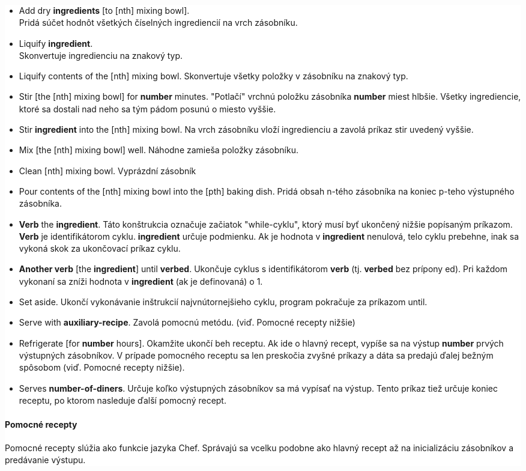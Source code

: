 * Add dry **ingredients** [to [nth] mixing bowl]. <br>
    Pridá súčet hodnôt všetkých číselných ingrediencií na vrch zásobníku.


* Liquify **ingredient**. <br>
    Skonvertuje ingredienciu na znakový typ.
    
    
* Liquify contents of the [nth] mixing bowl.
    Skonvertuje všetky položky v zásobníku na znakový typ.
    

* Stir [the [nth] mixing bowl] for **number** minutes.
    "Potlačí" vrchnú položku zásobníka **number** miest hlbšie. Všetky ingrediencie, ktoré sa dostali nad neho sa tým pádom posunú o miesto vyššie.
    
    
* Stir **ingredient** into the [nth] mixing bowl.
    Na vrch zásobníku vloží ingredienciu a zavolá príkaz stir uvedený vyššie.
    
    
* Mix [the [nth] mixing bowl] well.
    Náhodne zamieša položky zásobníku.
    
    
* Clean [nth] mixing bowl.
    Vyprázdní zásobník
    
    
* Pour contents of the [nth] mixing bowl into the [pth] baking dish.
    Pridá obsah n-tého zásobníka na koniec p-teho výstupného zásobníka.
    
    
* **Verb** the **ingredient**.
    Táto konštrukcia označuje začiatok "while-cyklu", ktorý musí byť ukončený nižšie popísaným príkazom. **Verb** je identifikátorom cyklu. **ingredient** určuje podmienku. Ak je hodnota v **ingredient** nenulová, telo cyklu prebehne, inak sa vykoná skok za ukončovací príkaz cyklu.
    
    
* **Another verb** [the **ingredient**] until **verbed**.
    Ukončuje cyklus s identifikátorom **verb** (tj. **verbed** bez prípony ed). Pri každom vykonaní sa zníži hodnota v **ingredient** (ak je definovaná) o 1.
    
    
* Set aside.
    Ukončí vykonávanie inštrukcií najvnútornejšieho cyklu, program pokračuje za príkazom until.
    

* Serve with **auxiliary-recipe**.
    Zavolá pomocnú metódu. (viď. Pomocné recepty nižšie)
    

* Refrigerate [for **number** hours].
    Okamžite ukončí beh receptu. Ak ide o hlavný recept, vypíše sa na výstup **number** prvých výstupných zásobníkov. V prípade pomocného receptu sa len preskočia zvyšné príkazy a dáta sa predajú ďalej bežným spôsobom (viď. Pomocné recepty nižšie).
    
    
*  Serves **number-of-diners**.
    Určuje koľko výstupných zásobníkov sa má vypísať na výstup. Tento príkaz tiež určuje koniec receptu, po ktorom nasleduje ďalší pomocný recept.
    
    
#### Pomocné recepty
Pomocné recepty slúžia ako funkcie jazyka Chef. Správajú sa vcelku podobne ako hlavný recept až na inicializáciu zásobníkov a predávanie výstupu.
    
